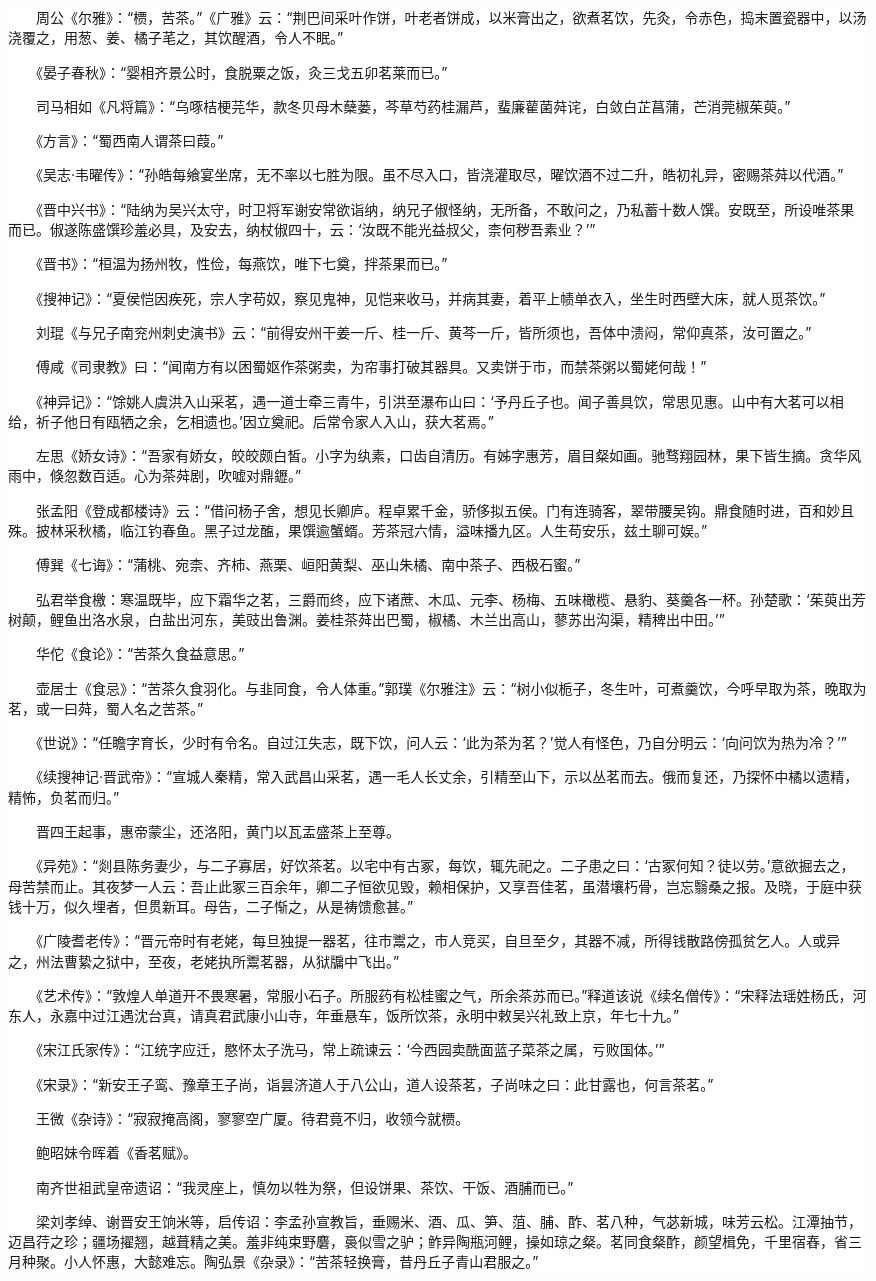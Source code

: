 　　周公《尔雅》：“槚，苦茶。”《广雅》云：“荆巴间采叶作饼，叶老者饼成，以米膏出之，欲煮茗饮，先灸，令赤色，捣末置瓷器中，以汤浇覆之，用葱、姜、橘子芼之，其饮醒酒，令人不眠。”

　　《晏子春秋》：“婴相齐景公时，食脱粟之饭，灸三戈五卯茗莱而已。”

　　司马相如《凡将篇》：“乌啄桔梗芫华，款冬贝母木蘖蒌，芩草芍药桂漏芦，蜚廉雚菌荈诧，白敛白芷菖蒲，芒消莞椒茱萸。”

　　《方言》：“蜀西南人谓茶曰葭。”

　　《吴志·韦曜传》：“孙皓每飨宴坐席，无不率以七胜为限。虽不尽入口，皆浇灌取尽，曜饮酒不过二升，皓初礼异，密赐茶荈以代酒。”

　　《晋中兴书》：“陆纳为吴兴太守，时卫将军谢安常欲诣纳，纳兄子俶怪纳，无所备，不敢问之，乃私蓄十数人馔。安既至，所设唯茶果而已。俶遂陈盛馔珍羞必具，及安去，纳杖俶四十，云：‘汝既不能光益叔父，柰何秽吾素业？’”

　　《晋书》：“桓温为扬州牧，性俭，每燕饮，唯下七奠，拌茶果而已。”

　　《搜神记》：“夏侯恺因疾死，宗人字苟奴，察见鬼神，见恺来收马，并病其妻，着平上帻单衣入，坐生时西壁大床，就人觅茶饮。”

　　刘琨《与兄子南兖州刺史演书》云：“前得安州干姜一斤、桂一斤、黄芩一斤，皆所须也，吾体中溃闷，常仰真茶，汝可置之。”

　　傅咸《司隶教》曰：“闻南方有以困蜀妪作茶粥卖，为帘事打破其器具。又卖饼于市，而禁茶粥以蜀姥何哉！”

　　《神异记》：“馀姚人虞洪入山采茗，遇一道士牵三青牛，引洪至瀑布山曰：‘予丹丘子也。闻子善具饮，常思见惠。山中有大茗可以相给，祈子他日有瓯牺之余，乞相遗也。’因立奠祀。后常令家人入山，获大茗焉。”

　　左思《娇女诗》：“吾家有娇女，皎皎颇白皙。小字为纨素，口齿自清历。有姊字惠芳，眉目粲如画。驰骛翔园林，果下皆生摘。贪华风雨中，倏忽数百适。心为茶荈剧，吹嘘对鼎䥶。”

　　张孟阳《登成都楼诗》云：“借问杨子舍，想见长卿庐。程卓累千金，骄侈拟五侯。门有连骑客，翠带腰吴钩。鼎食随时进，百和妙且殊。披林采秋橘，临江钓春鱼。黑子过龙醢，果馔逾蟹蝑。芳茶冠六情，溢味播九区。人生苟安乐，兹土聊可娱。”

　　傅巽《七诲》：“蒲桃、宛柰、齐柿、燕栗、峘阳黄梨、巫山朱橘、南中茶子、西极石蜜。”

　　弘君举食檄：寒温既毕，应下霜华之茗，三爵而终，应下诸蔗、木瓜、元李、杨梅、五味橄榄、悬豹、葵羹各一杯。孙楚歌：‘茱萸出芳树颠，鲤鱼出洛水泉，白盐出河东，美豉出鲁渊。姜桂茶荈出巴蜀，椒橘、木兰出高山，蓼苏出沟渠，精稗出中田。’”

　　华佗《食论》：“苦茶久食益意思。”

　　壶居士《食忌》：“苦茶久食羽化。与韭同食，令人体重。”郭璞《尔雅注》云：“树小似栀子，冬生叶，可煮羹饮，今呼早取为茶，晚取为茗，或一曰荈，蜀人名之苦茶。”

　　《世说》：“任瞻字育长，少时有令名。自过江失志，既下饮，问人云：‘此为茶为茗？’觉人有怪色，乃自分明云：‘向问饮为热为冷？’”

　　《续搜神记·晋武帝》：“宣城人秦精，常入武昌山采茗，遇一毛人长丈余，引精至山下，示以丛茗而去。俄而复还，乃探怀中橘以遗精，精怖，负茗而归。”

　　晋四王起事，惠帝蒙尘，还洛阳，黄门以瓦盂盛茶上至尊。

　　《异苑》：“剡县陈务妻少，与二子寡居，好饮茶茗。以宅中有古冢，每饮，辄先祀之。二子患之曰：‘古冢何知？徒以劳。’意欲掘去之，母苦禁而止。其夜梦一人云：吾止此冢三百余年，卿二子恒欲见毁，赖相保护，又享吾佳茗，虽潜壤朽骨，岂忘翳桑之报。及晓，于庭中获钱十万，似久埋者，但贯新耳。母告，二子惭之，从是祷馈愈甚。”

　　《广陵耆老传》：“晋元帝时有老姥，每旦独提一器茗，往市鬻之，市人竞买，自旦至夕，其器不减，所得钱散路傍孤贫乞人。人或异之，州法曹絷之狱中，至夜，老姥执所鬻茗器，从狱牖中飞出。”

　　《艺术传》：“敦煌人单道开不畏寒暑，常服小石子。所服药有松桂蜜之气，所余茶苏而已。”释道该说《续名僧传》：“宋释法瑶姓杨氏，河东人，永嘉中过江遇沈台真，请真君武康小山寺，年垂悬车，饭所饮茶，永明中敕吴兴礼致上京，年七十九。”

　　《宋江氏家传》：“江统字应迁，愍怀太子洗马，常上疏谏云：‘今西园卖酰面蓝子菜茶之属，亏败国体。’”

　　《宋录》：“新安王子鸾、豫章王子尚，诣昙济道人于八公山，道人设茶茗，子尚味之曰：此甘露也，何言茶茗。”

　　王微《杂诗》：“寂寂掩高阁，寥寥空广厦。待君竟不归，收领今就槚。

　　鲍昭妹令晖着《香茗赋》。

　　南齐世祖武皇帝遗诏：“我灵座上，慎勿以牲为祭，但设饼果、茶饮、干饭、酒脯而已。”

　　梁刘孝绰、谢晋安王饷米等，启传诏：李孟孙宣教旨，垂赐米、酒、瓜、笋、菹、脯、酢、茗八种，气苾新城，味芳云松。江潭抽节，迈昌荇之珍；疆场擢翘，越葺精之美。羞非纯束野麏，裛似雪之驴；鲊异陶瓶河鲤，操如琼之粲。茗同食粲酢，颜望楫免，千里宿舂，省三月种聚。小人怀惠，大懿难忘。陶弘景《杂录》：“苦茶轻换膏，昔丹丘子青山君服之。”
